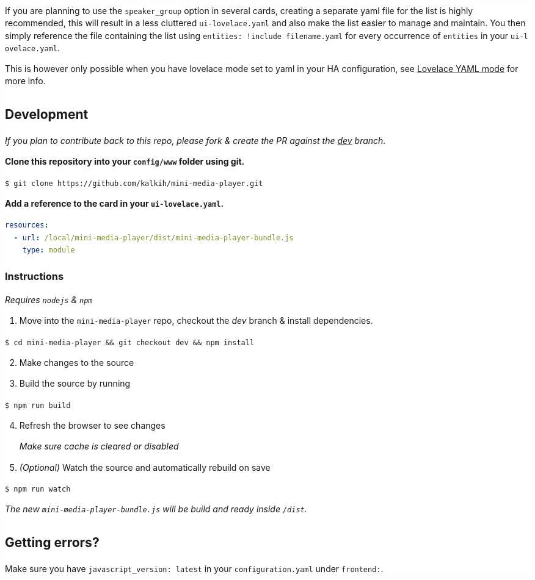 If you are planning to use the `speaker_group` option in several cards, creating a separate yaml file for the list is highly recommended, this will result in a less cluttered `ui-lovelace.yaml` and also make the list easier to manage and maintain.
You then simply reference the file containing the list using `entities: !include filename.yaml` for every occurrence of `entities` in your `ui-lovelace.yaml`.

This is however only possible when you have lovelace mode set to yaml in your HA configuration, see [Lovelace YAML mode](https://www.home-assistant.io/lovelace/yaml-mode/) for more info.

## Development
*If you plan to contribute back to this repo, please fork & create the PR against the [dev](https://github.com/kalkih/mini-media-player/tree/dev) branch.*

**Clone this repository into your `config/www` folder using git.**

 ```console
$ git clone https://github.com/kalkih/mini-media-player.git
```

**Add a reference to the card in your `ui-lovelace.yaml`.**

```yaml
resources:
  - url: /local/mini-media-player/dist/mini-media-player-bundle.js
    type: module
```

### Instructions

*Requires `nodejs` & `npm`*

1. Move into the `mini-media-player` repo, checkout the *dev* branch & install dependencies.
```console
$ cd mini-media-player && git checkout dev && npm install
```

2. Make changes to the source

3. Build the source by running
```console
$ npm run build
```

4. Refresh the browser to see changes

    *Make sure cache is cleared or disabled*

5. *(Optional)* Watch the source and automatically rebuild on save
```console
$ npm run watch
```

*The new `mini-media-player-bundle.js` will be build and ready inside `/dist`.*


## Getting errors?
Make sure you have `javascript_version: latest` in your `configuration.yaml` under `frontend:`.
